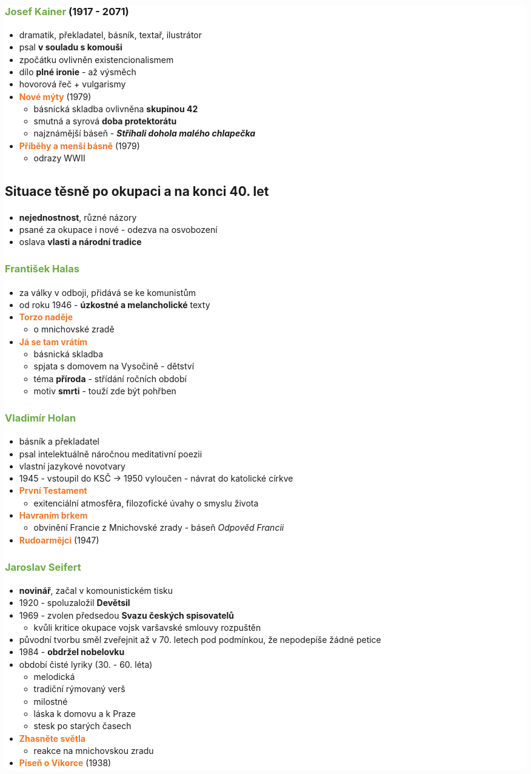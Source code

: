 ### <span style= "color: #6CAA46">**Josef Kainer**</span> (1917 - 2071)

* dramatik, překladatel, básník, textař, ilustrátor
* psal **v souladu s komouši**
* zpočátku ovlivněn existencionalismem
* dílo **plné ironie** - až výsměch
* hovorová řeč + vulgarismy
* <span style="color: #EC7627">**Nové mýty**</span> (1979)
  * básnická skladba ovlivněna **skupinou 42**
  * smutná a syrová **doba protektorátu**
  * najznámější báseň - ***Stříhali dohola malého chlapečka***
* <span style="color: #EC7627">**Příběhy a menší básně**</span> (1979)
  * odrazy WWII

## Situace těsně po okupaci a na konci 40. let

* **nejednostnost**, různé názory
* psané za okupace i nové - odezva na osvobození
* oslava **vlasti a národní tradice**

### <span style= "color: #6CAA46">**František Halas**</span>

* za války v odboji, přidává se ke komunistům
* od roku 1946 - **úzkostné a melancholické** texty
* <span style="color: #EC7627">**Torzo naděje**</span>
  * o mnichovské zradě
* <span style="color: #EC7627">**Já se tam vrátím**</span>
  * básnická skladba
  * spjata s domovem na Vysočině - dětství
  * téma **příroda** - střídání ročních období
  * motiv **smrti** - touží zde být pohřben

### <span style= "color: #6CAA46">**Vladimír Holan**</span>

* básník a překladatel
* psal intelektuálně náročnou meditativní poezii
* vlastní jazykové novotvary
* 1945 - vstoupil do KSČ -> 1950 vyloučen - návrat do katolické církve  
* <span style="color: #EC7627">**První Testament**</span>
  * exitenciální atmosfěra, filozofické úvahy o smyslu života
* <span style="color: #EC7627">**Havraním brkem**</span>
  * obvinění Francie z Mnichovské zrady - báseň *Odpověd Francii*
* <span style="color: #EC7627">**Rudoarmějci**</span> (1947)

### <span style= "color: #6CAA46">**Jaroslav Seifert**</span>

* **novinář**, začal v komounistickém tisku
* 1920 - spoluzaložil **Devětsil**
* 1969 - zvolen předsedou **Svazu českých spisovatelů**
  * kvůli kritice okupace vojsk varšavské smlouvy rozpuštěn
* původní tvorbu směl zveřejnit až v 70. letech pod podmínkou, že nepodepíše žádné petice
* 1984 - **obdržel nobelovku**
* období čisté lyriky (30. - 60. léta)
  * melodická
  * tradiční rýmovaný verš
  * milostné
  * láska k domovu a k Praze
  * stesk po starých časech
* <span style="color: #EC7627">**Zhasněte světla**</span>
  * reakce na mnichovskou zradu
* <span style="color: #EC7627">**Píseň o Vikorce**</span> (1938)